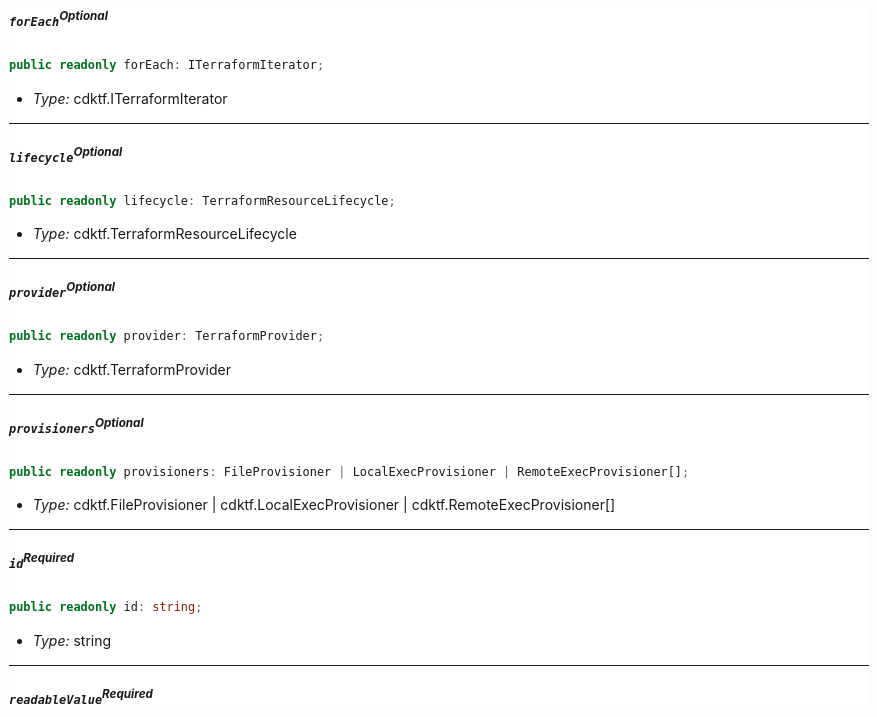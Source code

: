 ##### `forEach`<sup>Optional</sup> <a name="forEach" id="@cdktf/provider-tfe.variable.Variable.property.forEach"></a>

```typescript
public readonly forEach: ITerraformIterator;
```

- *Type:* cdktf.ITerraformIterator

---

##### `lifecycle`<sup>Optional</sup> <a name="lifecycle" id="@cdktf/provider-tfe.variable.Variable.property.lifecycle"></a>

```typescript
public readonly lifecycle: TerraformResourceLifecycle;
```

- *Type:* cdktf.TerraformResourceLifecycle

---

##### `provider`<sup>Optional</sup> <a name="provider" id="@cdktf/provider-tfe.variable.Variable.property.provider"></a>

```typescript
public readonly provider: TerraformProvider;
```

- *Type:* cdktf.TerraformProvider

---

##### `provisioners`<sup>Optional</sup> <a name="provisioners" id="@cdktf/provider-tfe.variable.Variable.property.provisioners"></a>

```typescript
public readonly provisioners: FileProvisioner | LocalExecProvisioner | RemoteExecProvisioner[];
```

- *Type:* cdktf.FileProvisioner | cdktf.LocalExecProvisioner | cdktf.RemoteExecProvisioner[]

---

##### `id`<sup>Required</sup> <a name="id" id="@cdktf/provider-tfe.variable.Variable.property.id"></a>

```typescript
public readonly id: string;
```

- *Type:* string

---

##### `readableValue`<sup>Required</sup> <a name="readableValue" id="@cdktf/provider-tfe.variable.Variable.property.readableValue"></a>

